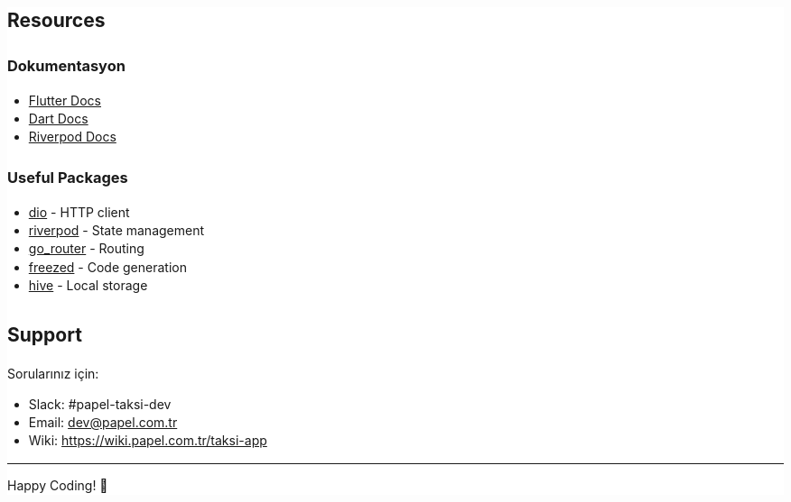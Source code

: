 ## Resources

### Dokumentasyon
- [Flutter Docs](https://docs.flutter.dev/)
- [Dart Docs](https://dart.dev/guides)
- [Riverpod Docs](https://riverpod.dev/)

### Useful Packages
- [dio](https://pub.dev/packages/dio) - HTTP client
- [riverpod](https://pub.dev/packages/riverpod) - State management
- [go_router](https://pub.dev/packages/go_router) - Routing
- [freezed](https://pub.dev/packages/freezed) - Code generation
- [hive](https://pub.dev/packages/hive) - Local storage

## Support

Sorularınız için:
- Slack: #papel-taksi-dev
- Email: dev@papel.com.tr
- Wiki: https://wiki.papel.com.tr/taksi-app

---

Happy Coding! 🚀
